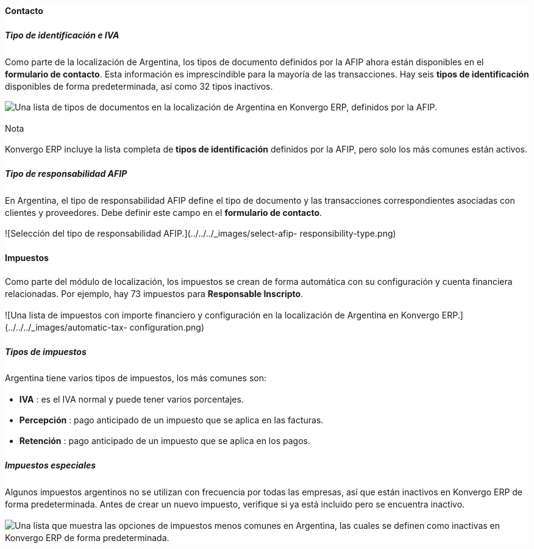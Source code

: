 #### Contacto

##### Tipo de identificación e IVA

Como parte de la localización de Argentina, los tipos de documento definidos
por la AFIP ahora están disponibles en el **formulario de contacto**. Esta
información es imprescindible para la mayoría de las transacciones. Hay seis
**tipos de identificación** disponibles de forma predeterminada, así como 32
tipos inactivos.

![Una lista de tipos de documentos en la localización de Argentina en Konvergo ERP,
definidos por la AFIP.](../../../_images/identification-types.png)
<div class="alert alert-primary">
<p class="alert-title">
Nota</p><p>Konvergo ERP incluye la lista completa de <b>tipos de identificación</b> definidos por la AFIP, pero solo los más comunes están activos.</p>
</div>

##### Tipo de responsabilidad AFIP

En Argentina, el tipo de responsabilidad AFIP define el tipo de documento y
las transacciones correspondientes asociadas con clientes y proveedores. Debe
definir este campo en el **formulario de contacto**.

![Selección del tipo de responsabilidad AFIP.](../../../_images/select-afip-
responsibility-type.png)

#### Impuestos

Como parte del módulo de localización, los impuestos se crean de forma
automática con su configuración y cuenta financiera relacionadas. Por ejemplo,
hay 73 impuestos para **Responsable Inscripto**.

![Una lista de impuestos con importe financiero y configuración en la
localización de Argentina en Konvergo ERP.](../../../_images/automatic-tax-
configuration.png)

##### Tipos de impuestos

Argentina tiene varios tipos de impuestos, los más comunes son:

  * **IVA** : es el IVA normal y puede tener varios porcentajes.

  * **Percepción** : pago anticipado de un impuesto que se aplica en las facturas.

  * **Retención** : pago anticipado de un impuesto que se aplica en los pagos.

##### Impuestos especiales

Algunos impuestos argentinos no se utilizan con frecuencia por todas las
empresas, así que están inactivos en Konvergo ERP de forma predeterminada. Antes de
crear un nuevo impuesto, verifique si ya está incluido pero se encuentra
inactivo.

![Una lista que muestra las opciones de impuestos menos comunes en Argentina,
las cuales se definen como inactivas en Konvergo ERP de forma
predeterminada.](../../../_images/special-inactive-taxes.png)
